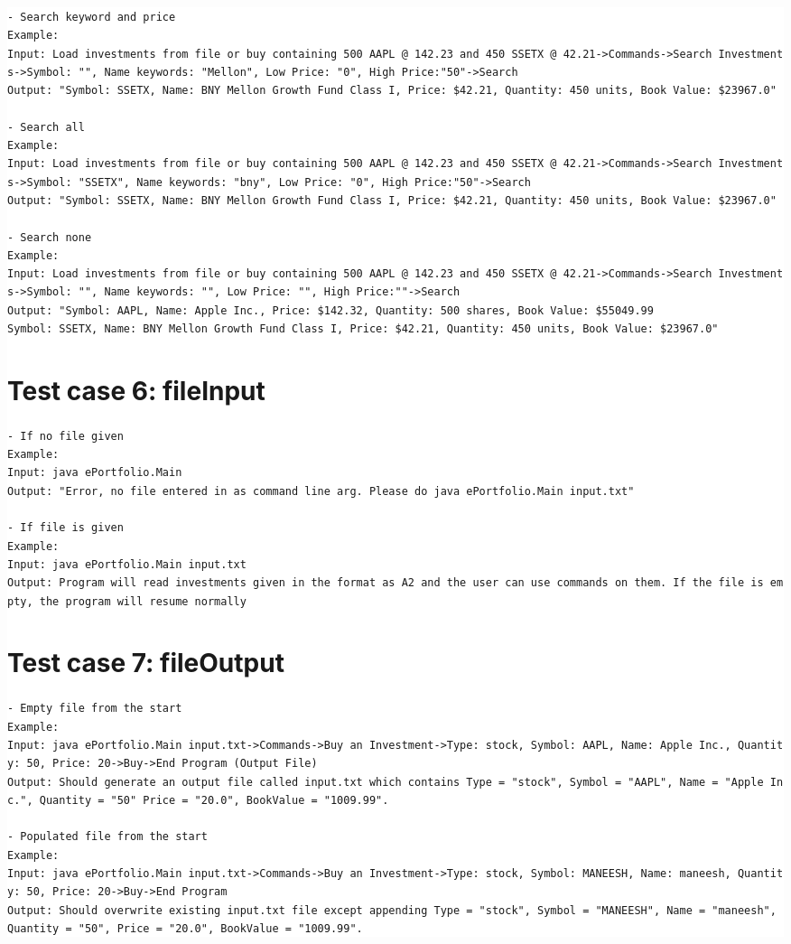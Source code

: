     - Search keyword and price
    Example:
    Input: Load investments from file or buy containing 500 AAPL @ 142.23 and 450 SSETX @ 42.21->Commands->Search Investments->Symbol: "", Name keywords: "Mellon", Low Price: "0", High Price:"50"->Search
    Output: "Symbol: SSETX, Name: BNY Mellon Growth Fund Class I, Price: $42.21, Quantity: 450 units, Book Value: $23967.0"

    - Search all
    Example:
    Input: Load investments from file or buy containing 500 AAPL @ 142.23 and 450 SSETX @ 42.21->Commands->Search Investments->Symbol: "SSETX", Name keywords: "bny", Low Price: "0", High Price:"50"->Search
    Output: "Symbol: SSETX, Name: BNY Mellon Growth Fund Class I, Price: $42.21, Quantity: 450 units, Book Value: $23967.0"

    - Search none
    Example:
    Input: Load investments from file or buy containing 500 AAPL @ 142.23 and 450 SSETX @ 42.21->Commands->Search Investments->Symbol: "", Name keywords: "", Low Price: "", High Price:""->Search
    Output: "Symbol: AAPL, Name: Apple Inc., Price: $142.32, Quantity: 500 shares, Book Value: $55049.99
    Symbol: SSETX, Name: BNY Mellon Growth Fund Class I, Price: $42.21, Quantity: 450 units, Book Value: $23967.0"

# Test case 6: fileInput

    - If no file given
    Example:
    Input: java ePortfolio.Main
    Output: "Error, no file entered in as command line arg. Please do java ePortfolio.Main input.txt"

    - If file is given
    Example:
    Input: java ePortfolio.Main input.txt
    Output: Program will read investments given in the format as A2 and the user can use commands on them. If the file is empty, the program will resume normally

# Test case 7: fileOutput

    - Empty file from the start
    Example:
    Input: java ePortfolio.Main input.txt->Commands->Buy an Investment->Type: stock, Symbol: AAPL, Name: Apple Inc., Quantity: 50, Price: 20->Buy->End Program (Output File)
    Output: Should generate an output file called input.txt which contains Type = "stock", Symbol = "AAPL", Name = "Apple Inc.", Quantity = "50" Price = "20.0", BookValue = "1009.99".

    - Populated file from the start
    Example:
    Input: java ePortfolio.Main input.txt->Commands->Buy an Investment->Type: stock, Symbol: MANEESH, Name: maneesh, Quantity: 50, Price: 20->Buy->End Program
    Output: Should overwrite existing input.txt file except appending Type = "stock", Symbol = "MANEESH", Name = "maneesh", Quantity = "50", Price = "20.0", BookValue = "1009.99".
